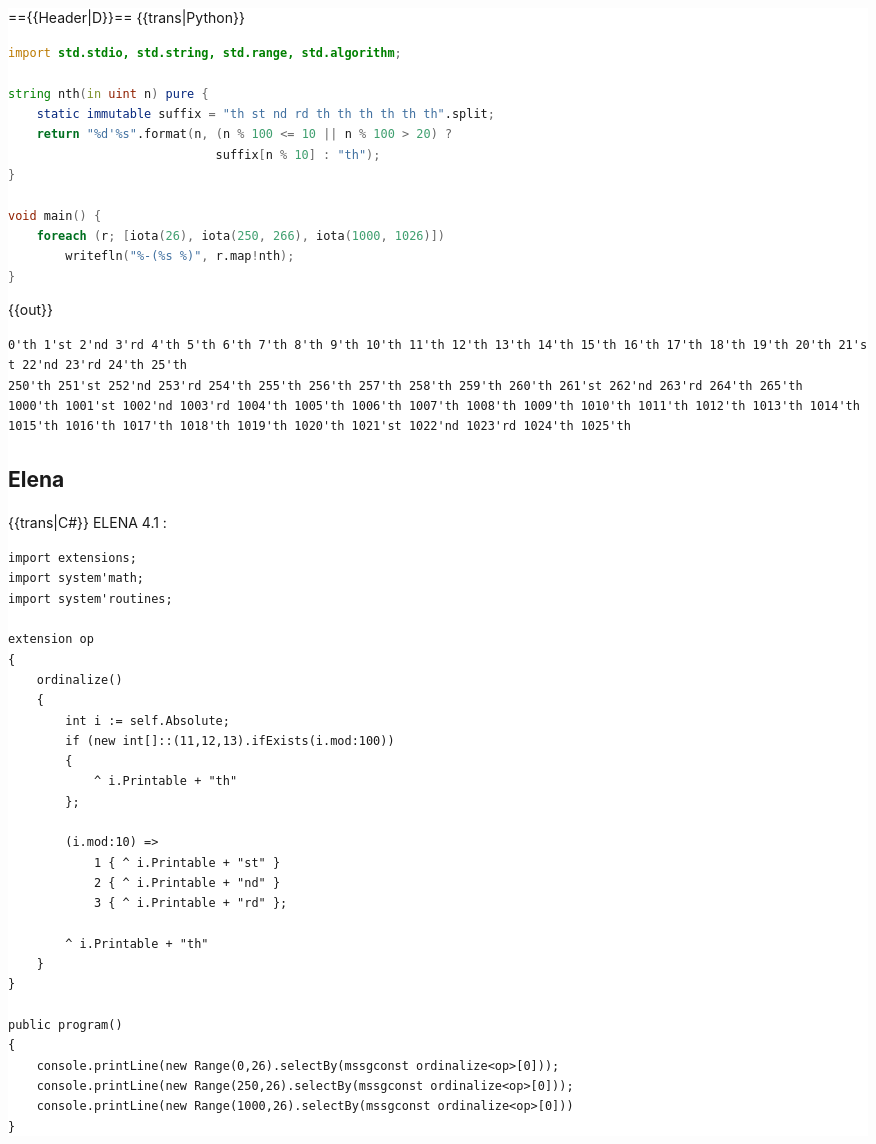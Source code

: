 
=={{Header|D}}==
{{trans|Python}}

```d
import std.stdio, std.string, std.range, std.algorithm;

string nth(in uint n) pure {
    static immutable suffix = "th st nd rd th th th th th th".split;
    return "%d'%s".format(n, (n % 100 <= 10 || n % 100 > 20) ?
                             suffix[n % 10] : "th");
}

void main() {
    foreach (r; [iota(26), iota(250, 266), iota(1000, 1026)])
        writefln("%-(%s %)", r.map!nth);
}
```

{{out}}

```txt
0'th 1'st 2'nd 3'rd 4'th 5'th 6'th 7'th 8'th 9'th 10'th 11'th 12'th 13'th 14'th 15'th 16'th 17'th 18'th 19'th 20'th 21'st 22'nd 23'rd 24'th 25'th
250'th 251'st 252'nd 253'rd 254'th 255'th 256'th 257'th 258'th 259'th 260'th 261'st 262'nd 263'rd 264'th 265'th
1000'th 1001'st 1002'nd 1003'rd 1004'th 1005'th 1006'th 1007'th 1008'th 1009'th 1010'th 1011'th 1012'th 1013'th 1014'th 1015'th 1016'th 1017'th 1018'th 1019'th 1020'th 1021'st 1022'nd 1023'rd 1024'th 1025'th
```


## Elena

{{trans|C#}}
ELENA 4.1 :

```elena
import extensions;
import system'math;
import system'routines;

extension op
{
    ordinalize()
    {
        int i := self.Absolute;
        if (new int[]::(11,12,13).ifExists(i.mod:100))
        {
            ^ i.Printable + "th"
        };

        (i.mod:10) =>
            1 { ^ i.Printable + "st" }
            2 { ^ i.Printable + "nd" }
            3 { ^ i.Printable + "rd" };

        ^ i.Printable + "th"
    }
}

public program()
{
    console.printLine(new Range(0,26).selectBy(mssgconst ordinalize<op>[0]));
    console.printLine(new Range(250,26).selectBy(mssgconst ordinalize<op>[0]));
    console.printLine(new Range(1000,26).selectBy(mssgconst ordinalize<op>[0]))
}
```